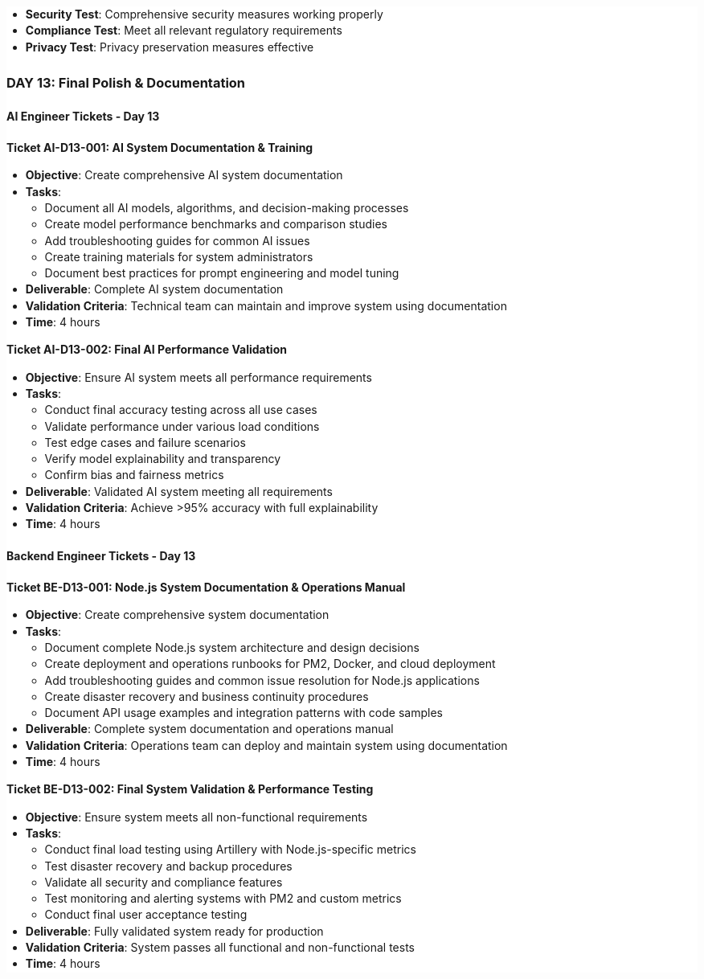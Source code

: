 - **Security Test**: Comprehensive security measures working properly
- **Compliance Test**: Meet all relevant regulatory requirements
- **Privacy Test**: Privacy preservation measures effective


### **DAY 13: Final Polish \& Documentation**

#### **AI Engineer Tickets - Day 13**

**Ticket AI-D13-001: AI System Documentation \& Training**

- **Objective**: Create comprehensive AI system documentation
- **Tasks**:
    - Document all AI models, algorithms, and decision-making processes
    - Create model performance benchmarks and comparison studies
    - Add troubleshooting guides for common AI issues
    - Create training materials for system administrators
    - Document best practices for prompt engineering and model tuning
- **Deliverable**: Complete AI system documentation
- **Validation Criteria**: Technical team can maintain and improve system using documentation
- **Time**: 4 hours

**Ticket AI-D13-002: Final AI Performance Validation**

- **Objective**: Ensure AI system meets all performance requirements
- **Tasks**:
    - Conduct final accuracy testing across all use cases
    - Validate performance under various load conditions
    - Test edge cases and failure scenarios
    - Verify model explainability and transparency
    - Confirm bias and fairness metrics
- **Deliverable**: Validated AI system meeting all requirements
- **Validation Criteria**: Achieve >95% accuracy with full explainability
- **Time**: 4 hours


#### **Backend Engineer Tickets - Day 13**

**Ticket BE-D13-001: Node.js System Documentation \& Operations Manual**

- **Objective**: Create comprehensive system documentation
- **Tasks**:
    - Document complete Node.js system architecture and design decisions
    - Create deployment and operations runbooks for PM2, Docker, and cloud deployment
    - Add troubleshooting guides and common issue resolution for Node.js applications
    - Create disaster recovery and business continuity procedures
    - Document API usage examples and integration patterns with code samples
- **Deliverable**: Complete system documentation and operations manual
- **Validation Criteria**: Operations team can deploy and maintain system using documentation
- **Time**: 4 hours

**Ticket BE-D13-002: Final System Validation \& Performance Testing**

- **Objective**: Ensure system meets all non-functional requirements
- **Tasks**:
    - Conduct final load testing using Artillery with Node.js-specific metrics
    - Test disaster recovery and backup procedures
    - Validate all security and compliance features
    - Test monitoring and alerting systems with PM2 and custom metrics
    - Conduct final user acceptance testing
- **Deliverable**: Fully validated system ready for production
- **Validation Criteria**: System passes all functional and non-functional tests
- **Time**: 4 hours
